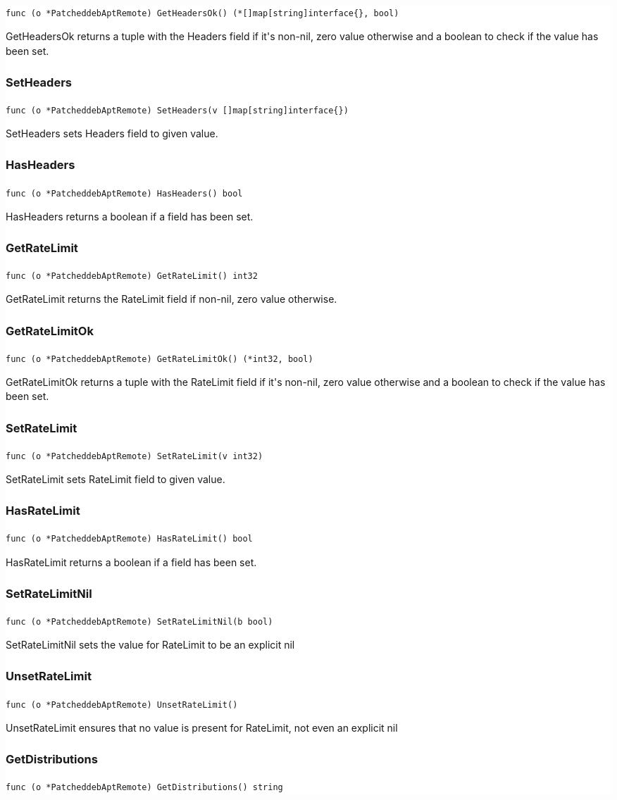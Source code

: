 `func (o *PatcheddebAptRemote) GetHeadersOk() (*[]map[string]interface{}, bool)`

GetHeadersOk returns a tuple with the Headers field if it's non-nil, zero value otherwise
and a boolean to check if the value has been set.

### SetHeaders

`func (o *PatcheddebAptRemote) SetHeaders(v []map[string]interface{})`

SetHeaders sets Headers field to given value.

### HasHeaders

`func (o *PatcheddebAptRemote) HasHeaders() bool`

HasHeaders returns a boolean if a field has been set.

### GetRateLimit

`func (o *PatcheddebAptRemote) GetRateLimit() int32`

GetRateLimit returns the RateLimit field if non-nil, zero value otherwise.

### GetRateLimitOk

`func (o *PatcheddebAptRemote) GetRateLimitOk() (*int32, bool)`

GetRateLimitOk returns a tuple with the RateLimit field if it's non-nil, zero value otherwise
and a boolean to check if the value has been set.

### SetRateLimit

`func (o *PatcheddebAptRemote) SetRateLimit(v int32)`

SetRateLimit sets RateLimit field to given value.

### HasRateLimit

`func (o *PatcheddebAptRemote) HasRateLimit() bool`

HasRateLimit returns a boolean if a field has been set.

### SetRateLimitNil

`func (o *PatcheddebAptRemote) SetRateLimitNil(b bool)`

 SetRateLimitNil sets the value for RateLimit to be an explicit nil

### UnsetRateLimit
`func (o *PatcheddebAptRemote) UnsetRateLimit()`

UnsetRateLimit ensures that no value is present for RateLimit, not even an explicit nil
### GetDistributions

`func (o *PatcheddebAptRemote) GetDistributions() string`
